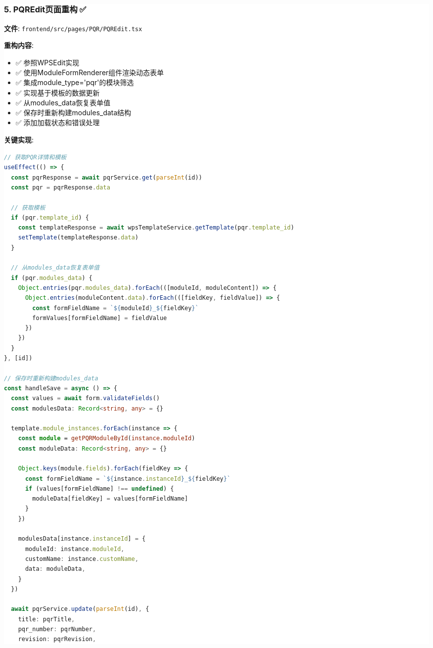 ### 5. PQREdit页面重构 ✅

**文件**: `frontend/src/pages/PQR/PQREdit.tsx`

**重构内容**:
- ✅ 参照WPSEdit实现
- ✅ 使用ModuleFormRenderer组件渲染动态表单
- ✅ 集成module_type='pqr'的模块筛选
- ✅ 实现基于模板的数据更新
- ✅ 从modules_data恢复表单值
- ✅ 保存时重新构建modules_data结构
- ✅ 添加加载状态和错误处理

**关键实现**:
```typescript
// 获取PQR详情和模板
useEffect(() => {
  const pqrResponse = await pqrService.get(parseInt(id))
  const pqr = pqrResponse.data

  // 获取模板
  if (pqr.template_id) {
    const templateResponse = await wpsTemplateService.getTemplate(pqr.template_id)
    setTemplate(templateResponse.data)
  }

  // 从modules_data恢复表单值
  if (pqr.modules_data) {
    Object.entries(pqr.modules_data).forEach(([moduleId, moduleContent]) => {
      Object.entries(moduleContent.data).forEach(([fieldKey, fieldValue]) => {
        const formFieldName = `${moduleId}_${fieldKey}`
        formValues[formFieldName] = fieldValue
      })
    })
  }
}, [id])

// 保存时重新构建modules_data
const handleSave = async () => {
  const values = await form.validateFields()
  const modulesData: Record<string, any> = {}

  template.module_instances.forEach(instance => {
    const module = getPQRModuleById(instance.moduleId)
    const moduleData: Record<string, any> = {}

    Object.keys(module.fields).forEach(fieldKey => {
      const formFieldName = `${instance.instanceId}_${fieldKey}`
      if (values[formFieldName] !== undefined) {
        moduleData[fieldKey] = values[formFieldName]
      }
    })

    modulesData[instance.instanceId] = {
      moduleId: instance.moduleId,
      customName: instance.customName,
      data: moduleData,
    }
  })

  await pqrService.update(parseInt(id), {
    title: pqrTitle,
    pqr_number: pqrNumber,
    revision: pqrRevision,
```

  [key: string]: any